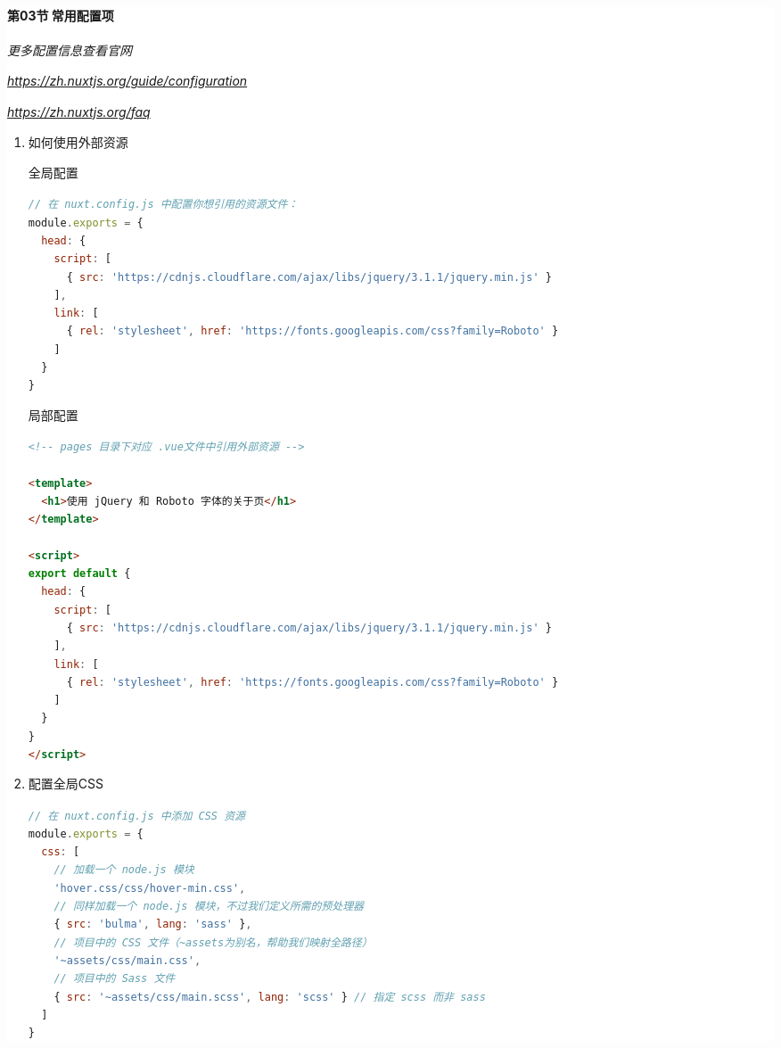 #### 第03节 常用配置项

*更多配置信息查看官网*

*https://zh.nuxtjs.org/guide/configuration*

*https://zh.nuxtjs.org/faq*

1. 如何使用外部资源

   全局配置

   ```javascript
   // 在 nuxt.config.js 中配置你想引用的资源文件：
   module.exports = {
     head: {
       script: [
         { src: 'https://cdnjs.cloudflare.com/ajax/libs/jquery/3.1.1/jquery.min.js' }
       ],
       link: [
         { rel: 'stylesheet', href: 'https://fonts.googleapis.com/css?family=Roboto' }
       ]
     }
   }
   ```

   局部配置

   ```html
   <!-- pages 目录下对应 .vue文件中引用外部资源 -->
    
   <template>
     <h1>使用 jQuery 和 Roboto 字体的关于页</h1>
   </template>
    
   <script>
   export default {
     head: {
       script: [
         { src: 'https://cdnjs.cloudflare.com/ajax/libs/jquery/3.1.1/jquery.min.js' }
       ],
       link: [
         { rel: 'stylesheet', href: 'https://fonts.googleapis.com/css?family=Roboto' }
       ]
     }
   }
   </script>
   ```

2. 配置全局CSS

   ```javascript
   // 在 nuxt.config.js 中添加 CSS 资源
   module.exports = {
     css: [
       // 加载一个 node.js 模块
       'hover.css/css/hover-min.css',
       // 同样加载一个 node.js 模块，不过我们定义所需的预处理器
       { src: 'bulma', lang: 'sass' },
       // 项目中的 CSS 文件（~assets为别名，帮助我们映射全路径）
       '~assets/css/main.css',
       // 项目中的 Sass 文件
       { src: '~assets/css/main.scss', lang: 'scss' } // 指定 scss 而非 sass
     ]
   }
   ```
